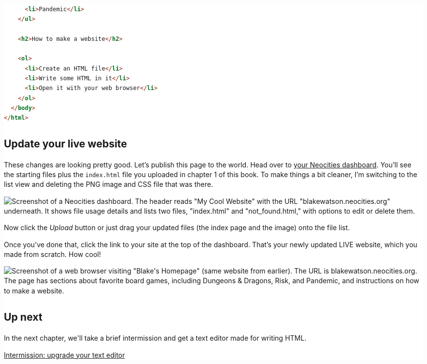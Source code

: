 ```html
      <li>Pandemic</li>
    </ul>

    <h2>How to make a website</h2>

    <ol>
      <li>Create an HTML file</li>
      <li>Write some HTML in it</li>
      <li>Open it with your web browser</li>
    </ol>
  </body>
</html>
```

## Update your live website

These changes are looking pretty good. Let’s publish this page to the world. Head over to [your Neocities dashboard](https://neocities.org/dashboard). You’ll see the starting files plus the `index.html` file you uploaded in chapter 1 of this book. To make things a bit cleaner, I’m switching to the list view and deleting the PNG image and CSS file that was there.

![Screenshot of a Neocities dashboard. The header reads "My Cool Website" with the URL "blakewatson.neocities.org" underneath. It shows file usage details and lists two files, "index.html" and "not_found.html," with options to edit or delete them.](/assets/img/add-content-6.png)

Now click the _Upload_ button or just drag your updated files (the index page and the image) onto the file list.

Once you’ve done that, click the link to your site at the top of the dashboard. That’s your newly updated LIVE website, which you made from scratch. How cool!

![Screenshot of a web browser visiting "Blake's Homepage" (same website from earlier). The URL is blakewatson.neocities.org. The page has sections about favorite board games, including Dungeons & Dragons, Risk, and Pandemic, and instructions on how to make a website.](/assets/img/add-content-7.png)

## Up next

In the next chapter, we'll take a brief intermission and get a text editor made for writing HTML.

[Intermission: upgrade your text editor](/intermission-upgrade-your-text-editor)
